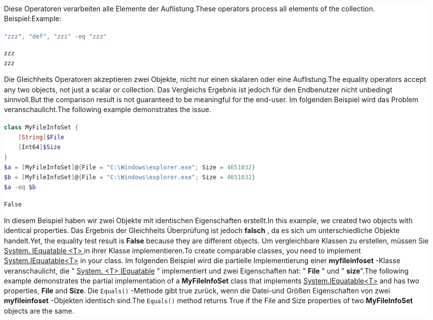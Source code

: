 <span data-ttu-id="9e2c0-172">Diese Operatoren verarbeiten alle Elemente der Auflistung.</span><span class="sxs-lookup"><span data-stu-id="9e2c0-172">These operators process all elements of the collection.</span></span> <span data-ttu-id="9e2c0-173">Beispiel:</span><span class="sxs-lookup"><span data-stu-id="9e2c0-173">Example:</span></span>

```powershell
"zzz", "def", "zzz" -eq "zzz"
```

```output
zzz
zzz
```

<span data-ttu-id="9e2c0-174">Die Gleichheits Operatoren akzeptieren zwei Objekte, nicht nur einen skalaren oder eine Auflistung.</span><span class="sxs-lookup"><span data-stu-id="9e2c0-174">The equality operators accept any two objects, not just a scalar or collection.</span></span>
<span data-ttu-id="9e2c0-175">Das Vergleichs Ergebnis ist jedoch für den Endbenutzer nicht unbedingt sinnvoll.</span><span class="sxs-lookup"><span data-stu-id="9e2c0-175">But the comparison result is not guaranteed to be meaningful for the end-user.</span></span>
<span data-ttu-id="9e2c0-176">Im folgenden Beispiel wird das Problem veranschaulicht.</span><span class="sxs-lookup"><span data-stu-id="9e2c0-176">The following example demonstrates the issue.</span></span>

```powershell
class MyFileInfoSet {
    [String]$File
    [Int64]$Size
}
$a = [MyFileInfoSet]@{File = "C:\Windows\explorer.exe"; Size = 4651032}
$b = [MyFileInfoSet]@{File = "C:\Windows\explorer.exe"; Size = 4651032}
$a -eq $b
```

```Output
False
```

<span data-ttu-id="9e2c0-177">In diesem Beispiel haben wir zwei Objekte mit identischen Eigenschaften erstellt.</span><span class="sxs-lookup"><span data-stu-id="9e2c0-177">In this example, we created two objects with identical properties.</span></span> <span data-ttu-id="9e2c0-178">Das Ergebnis der Gleichheits Überprüfung ist jedoch **falsch** , da es sich um unterschiedliche Objekte handelt.</span><span class="sxs-lookup"><span data-stu-id="9e2c0-178">Yet, the equality test result is **False** because they are different objects.</span></span> <span data-ttu-id="9e2c0-179">Um vergleichbare Klassen zu erstellen, müssen Sie [System. IEquatable \<T> ][2] in ihrer Klasse implementieren.</span><span class="sxs-lookup"><span data-stu-id="9e2c0-179">To create comparable classes, you need to implement [System.IEquatable\<T>][2] in your class.</span></span> <span data-ttu-id="9e2c0-180">Im folgenden Beispiel wird die partielle Implementierung einer **myfileinfoset** -Klasse veranschaulicht, die " [System. \<T> IEquatable][2] " implementiert und zwei Eigenschaften hat: " **File** " und " **size**".</span><span class="sxs-lookup"><span data-stu-id="9e2c0-180">The following example demonstrates the partial implementation of a **MyFileInfoSet** class that implements [System.IEquatable\<T>][2] and has two properties, **File** and **Size**.</span></span> <span data-ttu-id="9e2c0-181">Die `Equals()` -Methode gibt true zurück, wenn die Datei-und Größen Eigenschaften von zwei **myfileinfoset** -Objekten identisch sind.</span><span class="sxs-lookup"><span data-stu-id="9e2c0-181">The `Equals()` method returns True if the File and Size properties of two **MyFileInfoSet** objects are the same.</span></span>


[1]: /dotnet/api/system.icomparable
[2]: /dotnet/api/system.iequatable-1
[3]: /dotnet/api/system.text.regularexpressions.match
[4]: about_Redirection.md#potential-confusion-with-comparison-operators
[5]: /dotnet/standard/base-types/substitutions-in-regular-expressions